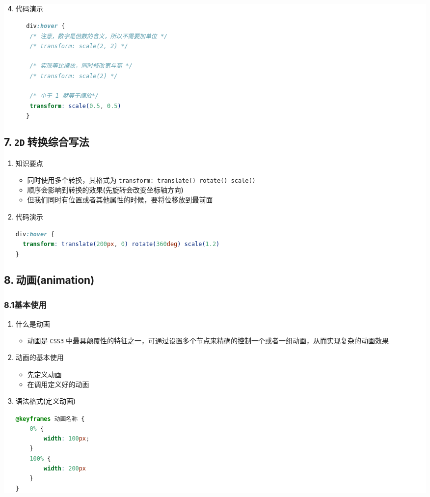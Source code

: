 4. 代码演示

   ```css
      div:hover {
   	   /* 注意，数字是倍数的含义，所以不需要加单位 */
   	   /* transform: scale(2, 2) */
      
   	   /* 实现等比缩放，同时修改宽与高 */
   	   /* transform: scale(2) */
      
   	   /* 小于 1 就等于缩放*/
   	   transform: scale(0.5, 0.5)
      }
   ```

## 7.  `2D` 转换综合写法

1. 知识要点

   - 同时使用多个转换，其格式为 `transform: translate() rotate() scale()`
   - 顺序会影响到转换的效果(先旋转会改变坐标轴方向)
   - 但我们同时有位置或者其他属性的时候，要将位移放到最前面

2. 代码演示

   ```css
   div:hover {
     transform: translate(200px, 0) rotate(360deg) scale(1.2)
   }
   ```

## 8.  动画(animation)

### 8.1基本使用

1. 什么是动画

   - 动画是 `CSS3` 中最具颠覆性的特征之一，可通过设置多个节点来精确的控制一个或者一组动画，从而实现复杂的动画效果

2. 动画的基本使用

   - 先定义动画
   - 在调用定义好的动画

3. 语法格式(定义动画)

   ```css
   @keyframes 动画名称 {
       0% {
           width: 100px;
       }
       100% {
           width: 200px
       }
   }
   ```
